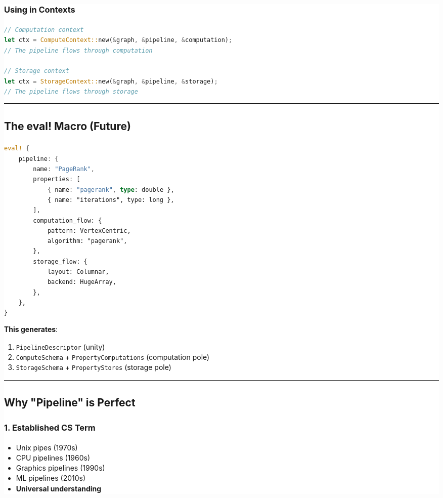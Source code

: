### Using in Contexts

```rust
// Computation context
let ctx = ComputeContext::new(&graph, &pipeline, &computation);
// The pipeline flows through computation

// Storage context
let ctx = StorageContext::new(&graph, &pipeline, &storage);
// The pipeline flows through storage
```

---

## The eval! Macro (Future)

```rust
eval! {
    pipeline: {
        name: "PageRank",
        properties: [
            { name: "pagerank", type: double },
            { name: "iterations", type: long },
        ],
        computation_flow: {
            pattern: VertexCentric,
            algorithm: "pagerank",
        },
        storage_flow: {
            layout: Columnar,
            backend: HugeArray,
        },
    },
}
```

**This generates**:

1. `PipelineDescriptor` (unity)
2. `ComputeSchema` + `PropertyComputations` (computation pole)
3. `StorageSchema` + `PropertyStores` (storage pole)

---

## Why "Pipeline" is Perfect

### 1. Established CS Term

- Unix pipes (1970s)
- CPU pipelines (1960s)
- Graphics pipelines (1990s)
- ML pipelines (2010s)
- **Universal understanding**
